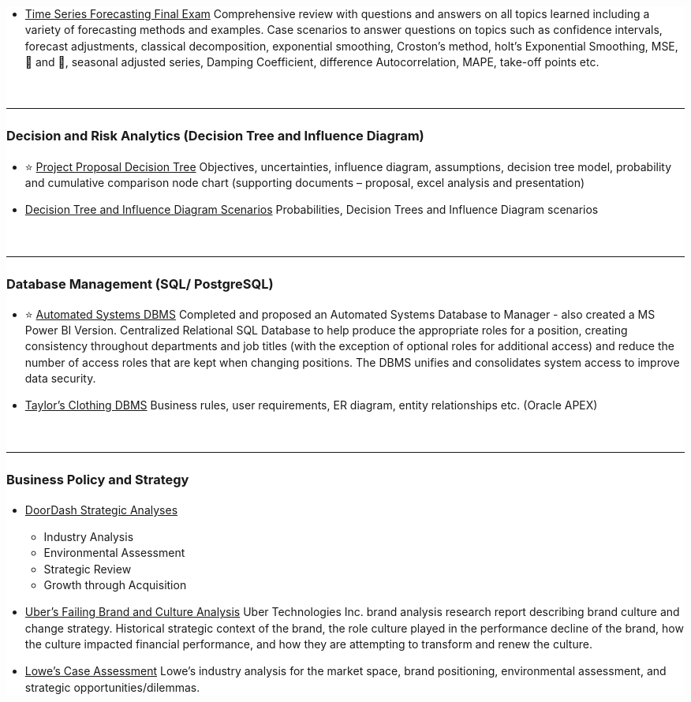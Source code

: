 * [Time Series Forecasting Final Exam](https://github.com/bryce-bowles/forecasting-final-exam.git) Comprehensive review with questions and answers on all topics learned including a variety of forecasting methods and examples.  Case scenarios to answer questions on topics such as confidence intervals, forecast adjustments, classical decomposition, exponential smoothing, Croston’s method, holt’s Exponential Smoothing, MSE,  and , seasonal adjusted series, Damping Coefficient, difference Autocorrelation, MAPE, take-off points etc.

<br/> 

---------

### Decision and Risk Analytics (Decision Tree and Influence Diagram)
* :star: [Project Proposal Decision Tree](https://github.com/bryce-bowles/career-change-decision-tree.git) Objectives, uncertainties, influence diagram, assumptions, decision tree model, probability and cumulative comparison node chart (supporting documents – proposal, excel analysis and presentation)

* [Decision Tree and Influence Diagram Scenarios](https://github.com/bryce-bowles/decision-tree-midterm.git) Probabilities, Decision Trees and Influence Diagram scenarios

<br/> 

---------

### Database Management (SQL/ PostgreSQL)
* :star: [Automated Systems DBMS](https://github.com/bryce-bowles/scc-work-dbms.git) Completed and proposed an Automated Systems Database to Manager - also created a MS Power BI Version. Centralized Relational SQL Database to help produce the appropriate roles for a position, creating consistency throughout departments and job titles (with the exception of optional roles for additional access) and reduce the number of access roles that are kept when changing positions. The DBMS unifies and consolidates system access to improve data security.

* [Taylor’s Clothing DBMS](https://github.com/bryce-bowles/taylor-clothing-dbms.git) Business rules, user requirements, ER diagram, entity relationships etc. (Oracle APEX)

<br/> 

---------

### Business Policy and Strategy
* [DoorDash Strategic Analyses](https://github.com/bryce-bowles/doordash-strategic-analysis.git)
  * Industry Analysis
  * Environmental Assessment
  * Strategic Review
  * Growth through Acquisition

* [Uber’s Failing Brand and Culture Analysis](https://github.com/bryce-bowles/uber-culture.git) Uber Technologies Inc. brand analysis research report describing brand culture and change strategy. Historical strategic context of the brand, the role culture played in the performance decline of the brand, how the culture impacted financial performance, and how they are attempting to transform and renew the culture.

* [Lowe’s Case Assessment](https://github.com/bryce-bowles/lowes-case-assessment.git) Lowe’s industry analysis for the market space, brand positioning, environmental assessment, and strategic opportunities/dilemmas.
